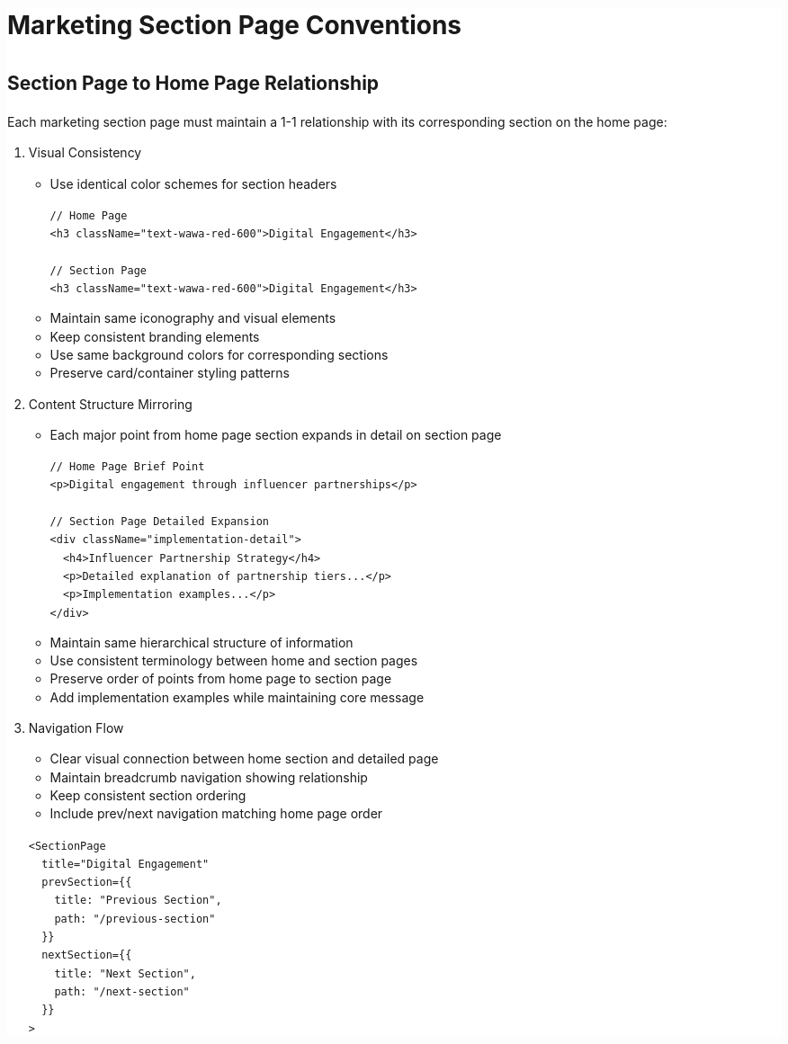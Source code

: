 # Marketing Section Page Conventions

## Section Page to Home Page Relationship

Each marketing section page must maintain a 1-1 relationship with its corresponding section on the home page:

1. Visual Consistency
   - Use identical color schemes for section headers
     ```tsx
     // Home Page
     <h3 className="text-wawa-red-600">Digital Engagement</h3>
     
     // Section Page
     <h3 className="text-wawa-red-600">Digital Engagement</h3>
     ```
   - Maintain same iconography and visual elements
   - Keep consistent branding elements
   - Use same background colors for corresponding sections
   - Preserve card/container styling patterns

2. Content Structure Mirroring
   - Each major point from home page section expands in detail on section page
     ```tsx
     // Home Page Brief Point
     <p>Digital engagement through influencer partnerships</p>
     
     // Section Page Detailed Expansion
     <div className="implementation-detail">
       <h4>Influencer Partnership Strategy</h4>
       <p>Detailed explanation of partnership tiers...</p>
       <p>Implementation examples...</p>
     </div>
     ```
   - Maintain same hierarchical structure of information
   - Use consistent terminology between home and section pages
   - Preserve order of points from home page to section page
   - Add implementation examples while maintaining core message

3. Navigation Flow
   - Clear visual connection between home section and detailed page
   - Maintain breadcrumb navigation showing relationship
   - Keep consistent section ordering
   - Include prev/next navigation matching home page order
   ```tsx
   <SectionPage 
     title="Digital Engagement"
     prevSection={{
       title: "Previous Section",
       path: "/previous-section"
     }}
     nextSection={{
       title: "Next Section",
       path: "/next-section"
     }}
   >
   ```
